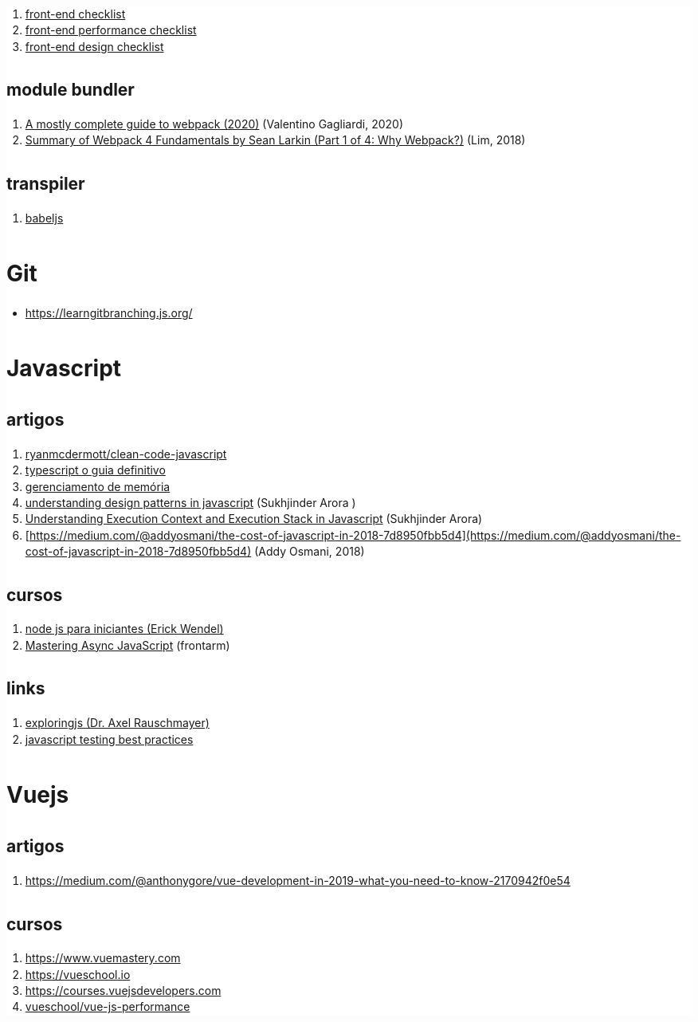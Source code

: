 1. [front-end checklist](https://github.com/thedaviddias/Front-End-Checklist#---------front-end-checklist-)
1. [front-end performance checklist](https://github.com/thedaviddias/Front-End-Performance-Checklist#---------front-end-performance-checklist-)
1. [front-end design checklist](https://github.com/thedaviddias/Front-End-Design-Checklist#front-end-design-checklist)
## module bundler
1. [A mostly complete guide to webpack (2020)](https://www.valentinog.com/blog/webpack/) (Valentino Gagliardi, 2020)
1. [Summary of Webpack 4 Fundamentals by Sean Larkin (Part 1 of 4: Why Webpack?)](https://medium.com/@j_lim_j/summary-of-webpack-4-fundamentals-by-sean-larkin-part-1-of-4-why-webpack-e9112d81a588) (Lim, 2018)
## transpiler
1. [babeljs](https://babeljs.io/)

# Git
* https://learngitbranching.js.org/

# Javascript
## artigos
1. [ryanmcdermott/clean-code-javascript](https://github.com/ryanmcdermott/clean-code-javascript#table-of-contents)
1. [typescript o guia definitivo](https://medium.com/@oieduardorabelo/typescript-o-guia-definitivo-1a63b04259cc)
1. [gerenciamento de memória](https://medium.com/reactbrasil/como-o-javascript-funciona-gerenciamento-de-mem%C3%B3ria-como-lidar-com-4-vazamentos-comuns-de-5cfa341b9e39)
1. [understanding design patterns in javascript](https://blog.bitsrc.io/understanding-design-patterns-in-javascript-13345223f2dd) (Sukhjinder Arora
)
1. [Understanding Execution Context and Execution Stack in Javascript](https://blog.bitsrc.io/understanding-execution-context-and-execution-stack-in-javascript-1c9ea8642dd0) (Sukhjinder Arora)
1. [https://medium.com/@addyosmani/the-cost-of-javascript-in-2018-7d8950fbb5d4](https://medium.com/@addyosmani/the-cost-of-javascript-in-2018-7d8950fbb5d4) (Addy Osmani, 2018)
## cursos
1. [node js para iniciantes (Erick Wendel)](https://cursos.nodebr.org/p/node-js-para-iniciantes-nodebr)
1. [Mastering Async JavaScript](https://frontarm.com/courses/async-javascript/promises/why-async/) (frontarm)
## links
1. [exploringjs (Dr. Axel Rauschmayer)](http://exploringjs.com/)
1. [javascript testing best practices](https://github.com/goldbergyoni/javascript-testing-best-practices)

# Vuejs
## artigos
1. https://medium.com/@anthonygore/vue-development-in-2019-what-you-need-to-know-2170942f0e54
## cursos
1. https://www.vuemastery.com
1. https://vueschool.io
1. https://courses.vuejsdevelopers.com
1. [vueschool/vue-js-performance](https://vueschool.io/articles/series/vue-js-performance/)
